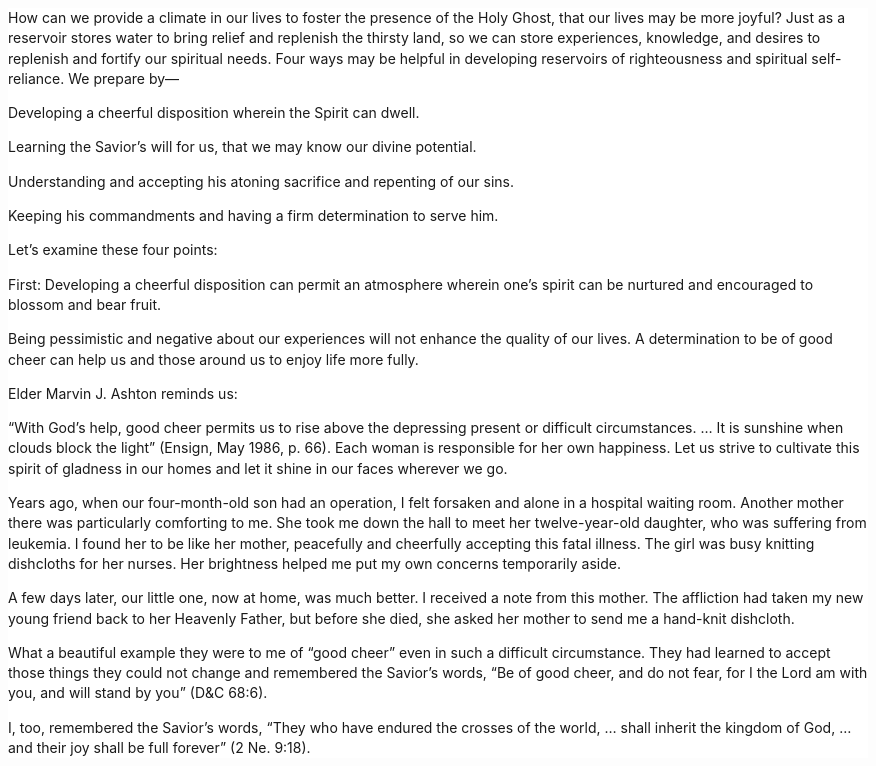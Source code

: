 How can we provide a climate in our lives to foster the presence of the Holy Ghost, that our lives may be more joyful? Just as a reservoir stores water to bring relief and replenish the thirsty land, so we can store experiences, knowledge, and desires to replenish and fortify our spiritual needs. Four ways may be helpful in developing reservoirs of righteousness and spiritual self-reliance. We prepare by—





Developing a cheerful disposition wherein the Spirit can dwell.





Learning the Savior’s will for us, that we may know our divine potential.





Understanding and accepting his atoning sacrifice and repenting of our sins.





Keeping his commandments and having a firm determination to serve him.





Let’s examine these four points:

First: Developing a cheerful disposition can permit an atmosphere wherein one’s spirit can be nurtured and encouraged to blossom and bear fruit.

Being pessimistic and negative about our experiences will not enhance the quality of our lives. A determination to be of good cheer can help us and those around us to enjoy life more fully.

Elder Marvin J. Ashton reminds us:

“With God’s help, good cheer permits us to rise above the depressing present or difficult circumstances. … It is sunshine when clouds block the light” (Ensign, May 1986, p. 66). Each woman is responsible for her own happiness. Let us strive to cultivate this spirit of gladness in our homes and let it shine in our faces wherever we go.

Years ago, when our four-month-old son had an operation, I felt forsaken and alone in a hospital waiting room. Another mother there was particularly comforting to me. She took me down the hall to meet her twelve-year-old daughter, who was suffering from leukemia. I found her to be like her mother, peacefully and cheerfully accepting this fatal illness. The girl was busy knitting dishcloths for her nurses. Her brightness helped me put my own concerns temporarily aside.

A few days later, our little one, now at home, was much better. I received a note from this mother. The affliction had taken my new young friend back to her Heavenly Father, but before she died, she asked her mother to send me a hand-knit dishcloth.

What a beautiful example they were to me of “good cheer” even in such a difficult circumstance. They had learned to accept those things they could not change and remembered the Savior’s words, “Be of good cheer, and do not fear, for I the Lord am with you, and will stand by you” (D&C 68:6).

I, too, remembered the Savior’s words, “They who have endured the crosses of the world, … shall inherit the kingdom of God, … and their joy shall be full forever” (2 Ne. 9:18).
